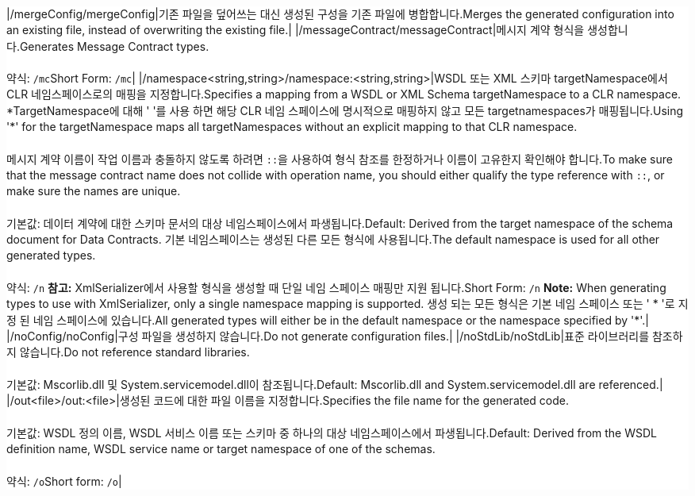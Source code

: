 |<span data-ttu-id="499b5-223">/mergeConfig</span><span class="sxs-lookup"><span data-stu-id="499b5-223">/mergeConfig</span></span>|<span data-ttu-id="499b5-224">기존 파일을 덮어쓰는 대신 생성된 구성을 기존 파일에 병합합니다.</span><span class="sxs-lookup"><span data-stu-id="499b5-224">Merges the generated configuration into an existing file, instead of overwriting the existing file.</span></span>|
|<span data-ttu-id="499b5-225">/messageContract</span><span class="sxs-lookup"><span data-stu-id="499b5-225">/messageContract</span></span>|<span data-ttu-id="499b5-226">메시지 계약 형식을 생성합니다.</span><span class="sxs-lookup"><span data-stu-id="499b5-226">Generates Message Contract types.</span></span><br /><br /> <span data-ttu-id="499b5-227">약식: `/mc`</span><span class="sxs-lookup"><span data-stu-id="499b5-227">Short Form: `/mc`</span></span>|
|<span data-ttu-id="499b5-228">/namespace\<string,string></span><span class="sxs-lookup"><span data-stu-id="499b5-228">/namespace:\<string,string></span></span>|<span data-ttu-id="499b5-229">WSDL 또는 XML 스키마 targetNamespace에서 CLR 네임스페이스로의 매핑을 지정합니다.</span><span class="sxs-lookup"><span data-stu-id="499b5-229">Specifies a mapping from a WSDL or XML Schema targetNamespace to a CLR namespace.</span></span> <span data-ttu-id="499b5-230">\*TargetNamespace에 대해 ' '를 사용 하면 해당 CLR 네임 스페이스에 명시적으로 매핑하지 않고 모든 targetnamespaces가 매핑됩니다.</span><span class="sxs-lookup"><span data-stu-id="499b5-230">Using '\*' for the targetNamespace maps all targetNamespaces without an explicit mapping to that CLR namespace.</span></span><br /><br /> <span data-ttu-id="499b5-231">메시지 계약 이름이 작업 이름과 충돌하지 않도록 하려면 `::`을 사용하여 형식 참조를 한정하거나 이름이 고유한지 확인해야 합니다.</span><span class="sxs-lookup"><span data-stu-id="499b5-231">To make sure that the message contract name does not collide with operation name, you should either qualify the type reference with `::`, or make sure the names are unique.</span></span><br /><br /> <span data-ttu-id="499b5-232">기본값: 데이터 계약에 대한 스키마 문서의 대상 네임스페이스에서 파생됩니다.</span><span class="sxs-lookup"><span data-stu-id="499b5-232">Default: Derived from the target namespace of the schema document for Data Contracts.</span></span> <span data-ttu-id="499b5-233">기본 네임스페이스는 생성된 다른 모든 형식에 사용됩니다.</span><span class="sxs-lookup"><span data-stu-id="499b5-233">The default namespace is used for all other generated types.</span></span><br /><br /> <span data-ttu-id="499b5-234">약식: `/n` **참고:**  XmlSerializer에서 사용할 형식을 생성할 때 단일 네임 스페이스 매핑만 지원 됩니다.</span><span class="sxs-lookup"><span data-stu-id="499b5-234">Short Form: `/n` **Note:**  When generating types to use with XmlSerializer, only a single namespace mapping is supported.</span></span> <span data-ttu-id="499b5-235">생성 되는 모든 형식은 기본 네임 스페이스 또는 ' \* '로 지정 된 네임 스페이스에 있습니다.</span><span class="sxs-lookup"><span data-stu-id="499b5-235">All generated types will either be in the default namespace or the namespace specified by '\*'.</span></span>|
|<span data-ttu-id="499b5-236">/noConfig</span><span class="sxs-lookup"><span data-stu-id="499b5-236">/noConfig</span></span>|<span data-ttu-id="499b5-237">구성 파일을 생성하지 않습니다.</span><span class="sxs-lookup"><span data-stu-id="499b5-237">Do not generate configuration files.</span></span>|
|<span data-ttu-id="499b5-238">/noStdLib</span><span class="sxs-lookup"><span data-stu-id="499b5-238">/noStdLib</span></span>|<span data-ttu-id="499b5-239">표준 라이브러리를 참조하지 않습니다.</span><span class="sxs-lookup"><span data-stu-id="499b5-239">Do not reference standard libraries.</span></span><br /><br /> <span data-ttu-id="499b5-240">기본값: Mscorlib.dll 및 System.servicemodel.dll이 참조됩니다.</span><span class="sxs-lookup"><span data-stu-id="499b5-240">Default: Mscorlib.dll and System.servicemodel.dll are referenced.</span></span>|
|<span data-ttu-id="499b5-241">/out\<file></span><span class="sxs-lookup"><span data-stu-id="499b5-241">/out:\<file></span></span>|<span data-ttu-id="499b5-242">생성된 코드에 대한 파일 이름을 지정합니다.</span><span class="sxs-lookup"><span data-stu-id="499b5-242">Specifies the file name for the generated code.</span></span><br /><br /> <span data-ttu-id="499b5-243">기본값: WSDL 정의 이름, WSDL 서비스 이름 또는 스키마 중 하나의 대상 네임스페이스에서 파생됩니다.</span><span class="sxs-lookup"><span data-stu-id="499b5-243">Default: Derived from the WSDL definition name, WSDL service name or target namespace of one of the schemas.</span></span><br /><br /> <span data-ttu-id="499b5-244">약식: `/o`</span><span class="sxs-lookup"><span data-stu-id="499b5-244">Short form: `/o`</span></span>|